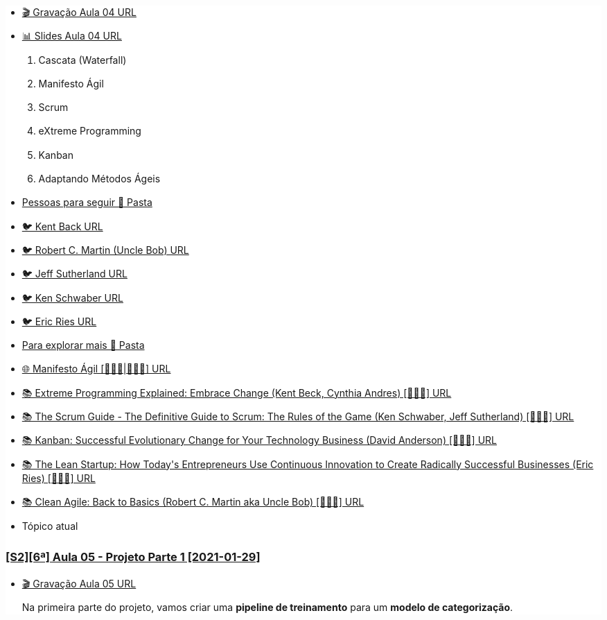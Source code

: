 *   [🎬 Gravação Aula 04 URL](https://drive.google.com/file/d/1FFwoR4v9VcZgGaA21yIjopQwZ5JB9v6y/view?usp=sharing)
    
*   [📊 Slides Aula 04 URL](https://docs.google.com/presentation/d/1gPff-t4IzXhMWk1-r6qXTRLqYjbKM_a9p6K_Vlt2ois/edit?usp=sharing)
    
    1.  Cascata (Waterfall)
        
    2.  Manifesto Ágil
        
    3.  Scrum
        
    4.  eXtreme Programming
        
    5.  Kanban
        
    6.  Adaptando Métodos Ágeis
        
    
*   [Pessoas para seguir 👥 Pasta](https://cursosextensao.usp.br/mod/folder/view.php?id=123866)
    
*   [🐦 Kent Back URL](https://twitter.com/KentBeck)
    
*   [🐦 Robert C. Martin (Uncle Bob) URL](https://twitter.com/unclebobmartin)
    
*   [🐦 Jeff Sutherland URL](https://twitter.com/jeffsutherland)
    
*   [🐦 Ken Schwaber URL](https://twitter.com/kschwaber)
    
*   [🐦 Eric Ries URL](https://twitter.com/ericries)
    
*   [Para explorar mais 🔎 Pasta](https://cursosextensao.usp.br/mod/folder/view.php?id=122456)
    
*   [🌐 Manifesto Ágil \[📄🇧🇷|📄🇺🇸\] URL](https://cursosextensao.usp.br/mod/url/view.php?id=122457)
    
*   [📚 Extreme Programming Explained: Embrace Change (Kent Beck, Cynthia Andres) \[📄🇺🇸\] URL](https://www.goodreads.com/book/show/67833.Extreme_Programming_Explained)
    
*   [📚 The Scrum Guide - The Definitive Guide to Scrum: The Rules of the Game (Ken Schwaber, Jeff Sutherland) \[📄🇺🇸\] URL](https://www.goodreads.com/book/show/12731973-scrum-guide)
    
*   [📚 Kanban: Successful Evolutionary Change for Your Technology Business (David Anderson) \[📄🇺🇸\] URL](https://www.goodreads.com/book/show/8086552-kanban)
    
*   [📚 The Lean Startup: How Today's Entrepreneurs Use Continuous Innovation to Create Radically Successful Businesses (Eric Ries) \[📄🇺🇸\] URL](https://www.goodreads.com/book/show/10127019-the-lean-startup)
    
*   [📚 Clean Agile: Back to Basics (Robert C. Martin aka Uncle Bob) \[📄🇺🇸\] URL](https://www.goodreads.com/book/show/45280021-clean-agile)
    

*   Tópico atual

### [\[S2\]\[6ª\] Aula 05 - Projeto Parte 1 \[2021-01-29\]](https://cursosextensao.usp.br/course/view.php?id=2152#section-9)

*   [🎬 Gravação Aula 05 URL](https://drive.google.com/file/d/1aCu6DG-f2e75yKam5XQY7eJLgwi6-ygc/view?usp=sharing)
    
    Na primeira parte do projeto, vamos criar uma **pipeline de treinamento** para um **modelo de categorização**.
    